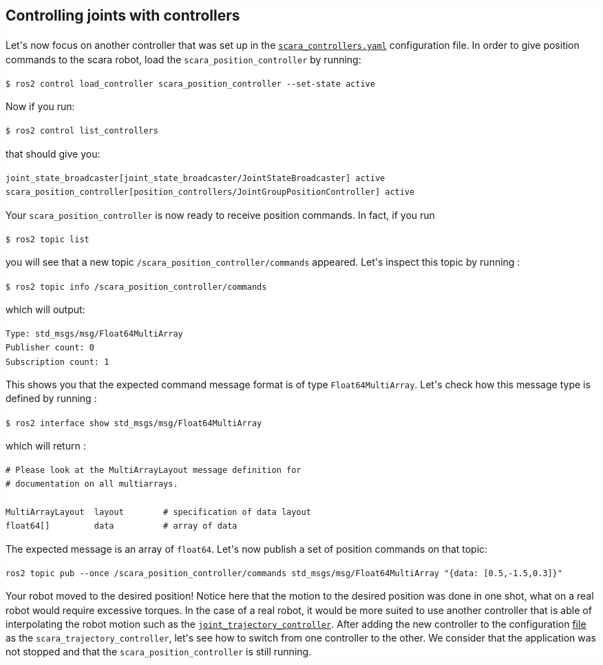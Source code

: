## Controlling joints with controllers

Let's now focus on another controller that was set up in the [`scara_controllers.yaml`](../scara_description/config/scara_controllers.yaml) configuration file. In order to give position commands to the scara robot, load the `scara_position_controller` by running:  
```shell
$ ros2 control load_controller scara_position_controller --set-state active
```
Now if you run:
``` shell
$ ros2 control list_controllers
```
that should give you: 
``` shell
joint_state_broadcaster[joint_state_broadcaster/JointStateBroadcaster] active    
scara_position_controller[position_controllers/JointGroupPositionController] active 
```
Your `scara_position_controller` is now ready to receive position commands. In fact, if you run 
```shell
$ ros2 topic list
```
you will see that a new topic `/scara_position_controller/commands` appeared. Let's inspect this topic by running :
```shell 
$ ros2 topic info /scara_position_controller/commands 
```
which will output:
```shell 
Type: std_msgs/msg/Float64MultiArray
Publisher count: 0
Subscription count: 1
```
This shows you that the expected command message format is of type `Float64MultiArray`. Let's check how this message type is defined by running :
``` shell
$ ros2 interface show std_msgs/msg/Float64MultiArray
```
which will return :
```shell
# Please look at the MultiArrayLayout message definition for
# documentation on all multiarrays.

MultiArrayLayout  layout        # specification of data layout
float64[]         data          # array of data
```
The expected message is an array of `float64`. Let's now publish a set of position commands on that topic: 
```shell
ros2 topic pub --once /scara_position_controller/commands std_msgs/msg/Float64MultiArray "{data: [0.5,-1.5,0.3]}"
```
Your robot moved to the desired position! 
Notice here that the motion to the desired position was done in one shot, what on a real robot would require excessive torques. In the case of a real robot, it would be more suited to use another controller that is able of interpolating the robot motion such as the [`joint_trajectory_controller`](https://control.ros.org/master/doc/ros2_controllers/joint_trajectory_controller/doc/userdoc.html). After adding the new controller to the configuration [file](../scara_description/config/scara_controllers.yaml) as the `scara_trajectory_controller`, let's see how to switch from one controller to the other. We consider that the application was not stopped and that the `scara_position_controller` is still running.
